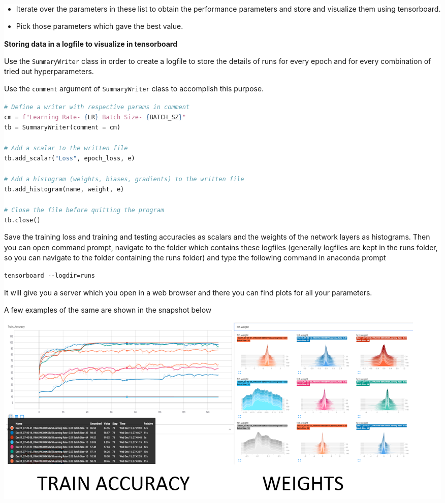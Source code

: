 - Iterate over the parameters in these list to obtain the performance parameters and store and visualize them using tensorboard.

- Pick those parameters which gave the best value.

**Storing data in a logfile to visualize in tensorboard**

Use the `SummaryWriter` class in order to create a logfile to store the details of runs for every epoch and for every combination of tried out hyperparameters.

Use the `comment` argument of `SummaryWriter` class to accomplish this purpose.

```python
# Define a writer with respective params in comment
cm = f"Learning Rate- {LR} Batch Size- {BATCH_SZ}"
tb = SummaryWriter(comment = cm)

# Add a scalar to the written file
tb.add_scalar("Loss", epoch_loss, e)

# Add a histogram (weights, biases, gradients) to the written file
tb.add_histogram(name, weight, e)

# Close the file before quitting the program
tb.close()
```

Save the training loss and training and testing accuracies as scalars and the weights of the network layers as histograms. Then you can open command prompt, navigate to the folder which contains these logfiles (generally logfiles are kept in the runs folder, so you can navigate to the folder containing the runs folder) and type the following command in anaconda prompt

`tensorboard --logdir=runs`

It will give you a server which you open in a web browser and there you can find plots for all your parameters. 

A few examples of the same are shown in the snapshot below
![](./images/Tensorboard_graphs.PNG)

